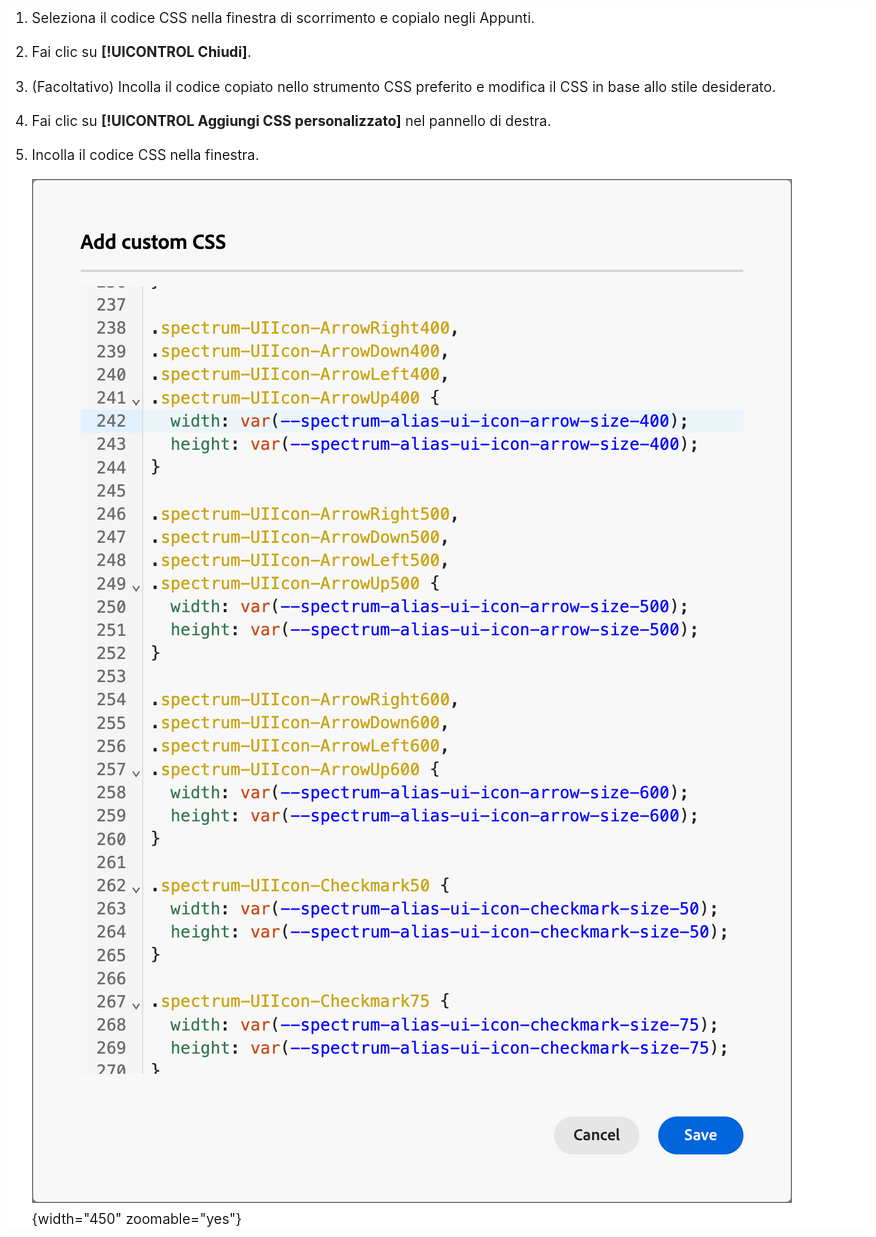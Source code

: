 1. Seleziona il codice CSS nella finestra di scorrimento e copialo negli Appunti.

1. Fai clic su **[!UICONTROL Chiudi]**.

1. (Facoltativo) Incolla il codice copiato nello strumento CSS preferito e modifica il CSS in base allo stile desiderato.

1. Fai clic su **[!UICONTROL Aggiungi CSS personalizzato]** nel pannello di destra.

1. Incolla il codice CSS nella finestra.

   ![Impostare i colori di sfondo per il modulo](./assets/form-body-styles-custom-css.png){width="450" zoomable="yes"}
